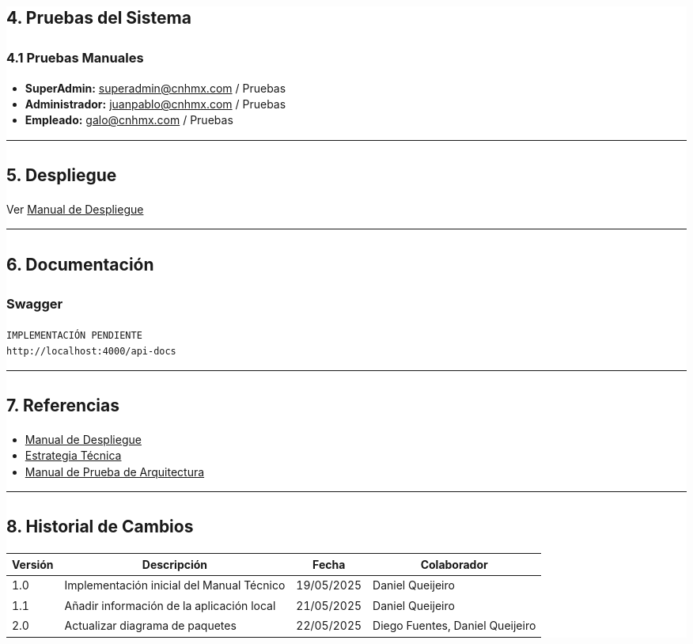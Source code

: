 ## 4. Pruebas del Sistema

### 4.1 Pruebas Manuales

* **SuperAdmin:** superadmin@cnhmx.com / Pruebas
* **Administrador:** juanpablo@cnhmx.com / Pruebas
* **Empleado:** galo@cnhmx.com / Pruebas

---

## 5. Despliegue

Ver [Manual de Despliegue](./manual-despliegue-tractores.md)

---

## 6. Documentación

### Swagger

```
IMPLEMENTACIÓN PENDIENTE
http://localhost:4000/api-docs
```

---

## 7. Referencias

* [Manual de Despliegue](./manual-despliegue-tractores.md)
* [Estrategia Técnica](./estrategia.md)
* [Manual de Prueba de Arquitectura](./manualDePruebaArquitectura.md)

---

## 8. Historial de Cambios

| Versión | Descripción                                        | Fecha      | Colaborador      |
| ------- | -------------------------------------------------- | ---------- | --------------   |
| 1.0     | Implementación inicial del Manual Técnico          | 19/05/2025 | Daniel Queijeiro |
| 1.1     | Añadir información de la aplicación local          | 21/05/2025 | Daniel Queijeiro |
| 2.0     | Actualizar diagrama de paquetes          | 22/05/2025 | Diego Fuentes, Daniel Queijeiro |